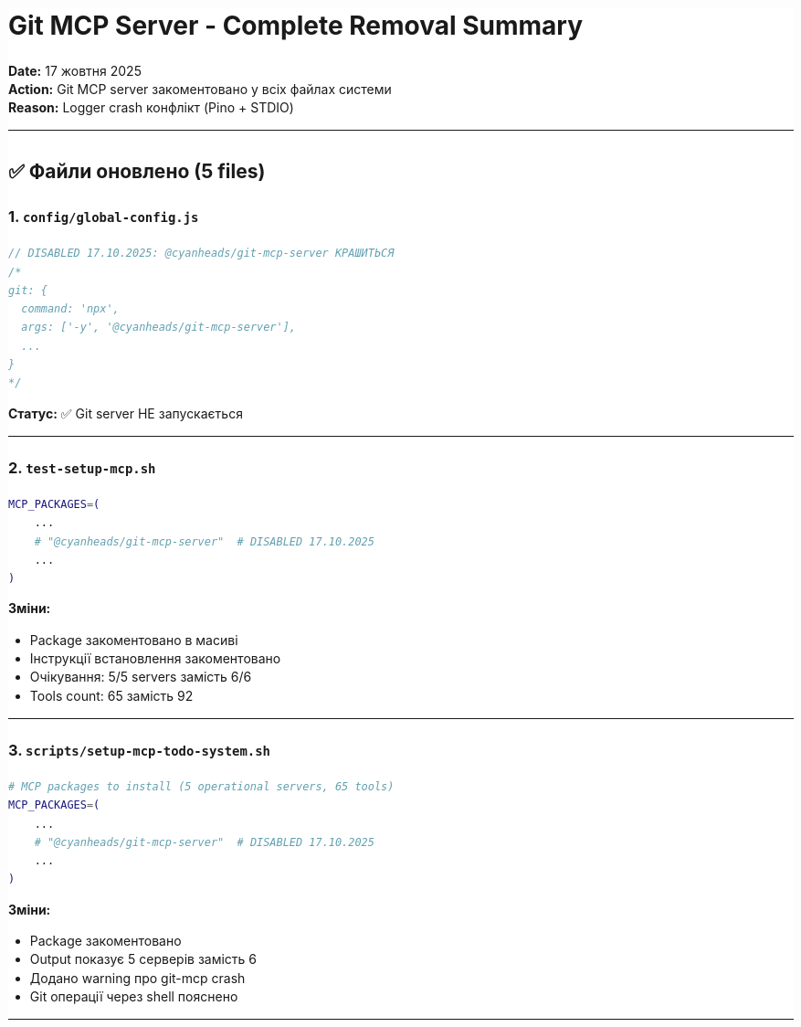 # Git MCP Server - Complete Removal Summary
**Date:** 17 жовтня 2025  
**Action:** Git MCP server закоментовано у всіх файлах системи  
**Reason:** Logger crash конфлікт (Pino + STDIO)

---

## ✅ Файли оновлено (5 files)

### 1. `config/global-config.js`
```javascript
// DISABLED 17.10.2025: @cyanheads/git-mcp-server КРАШИТЬСЯ
/*
git: {
  command: 'npx',
  args: ['-y', '@cyanheads/git-mcp-server'],
  ...
}
*/
```
**Статус:** ✅ Git server НЕ запускається

---

### 2. `test-setup-mcp.sh`
```bash
MCP_PACKAGES=(
    ...
    # "@cyanheads/git-mcp-server"  # DISABLED 17.10.2025
    ...
)
```
**Зміни:**
- Package закоментовано в масиві
- Інструкції встановлення закоментовано
- Очікування: 5/5 servers замість 6/6
- Tools count: 65 замість 92

---

### 3. `scripts/setup-mcp-todo-system.sh`
```bash
# MCP packages to install (5 operational servers, 65 tools)
MCP_PACKAGES=(
    ...
    # "@cyanheads/git-mcp-server"  # DISABLED 17.10.2025
    ...
)
```
**Зміни:**
- Package закоментовано
- Output показує 5 серверів замість 6
- Додано warning про git-mcp crash
- Git операції через shell пояснено

---